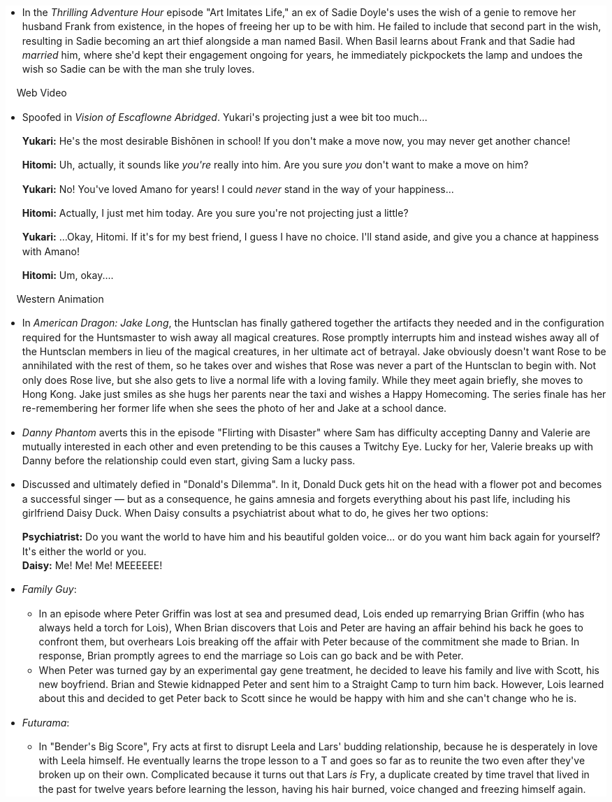 -   In the _Thrilling Adventure Hour_ episode "Art Imitates Life," an ex of Sadie Doyle's uses the wish of a genie to remove her husband Frank from existence, in the hopes of freeing her up to be with him. He failed to include that second part in the wish, resulting in Sadie becoming an art thief alongside a man named Basil. When Basil learns about Frank and that Sadie had _married_ him, where she'd kept their engagement ongoing for years, he immediately pickpockets the lamp and undoes the wish so Sadie can be with the man she truly loves.

    Web Video 

-   Spoofed in _Vision of Escaflowne Abridged_. Yukari's projecting just a wee bit too much...
    
    **Yukari:** He's the most desirable Bishōnen in school! If you don't make a move now, you may never get another chance!
    
    **Hitomi:** Uh, actually, it sounds like _you're_ really into him. Are you sure _you_ don't want to make a move on him?
    
    **Yukari:** No! You've loved Amano for years! I could _never_ stand in the way of your happiness...
    
    **Hitomi:** Actually, I just met him today. Are you sure you're not projecting just a little?
    
    **Yukari:** ...Okay, Hitomi. If it's for my best friend, I guess I have no choice. I'll stand aside, and give you a chance at happiness with Amano!
    
    **Hitomi:** Um, okay....
    

    Western Animation 

-   In _American Dragon: Jake Long_, the Huntsclan has finally gathered together the artifacts they needed and in the configuration required for the Huntsmaster to wish away all magical creatures. Rose promptly interrupts him and instead wishes away all of the Huntsclan members in lieu of the magical creatures, in her ultimate act of betrayal. Jake obviously doesn't want Rose to be annihilated with the rest of them, so he takes over and wishes that Rose was never a part of the Huntsclan to begin with. Not only does Rose live, but she also gets to live a normal life with a loving family. While they meet again briefly, she moves to Hong Kong. Jake just smiles as she hugs her parents near the taxi and wishes a Happy Homecoming. The series finale has her re-remembering her former life when she sees the photo of her and Jake at a school dance.
-   _Danny Phantom_ averts this in the episode "Flirting with Disaster" where Sam has difficulty accepting Danny and Valerie are mutually interested in each other and even pretending to be this causes a Twitchy Eye. Lucky for her, Valerie breaks up with Danny before the relationship could even start, giving Sam a lucky pass.
-   Discussed and ultimately defied in "Donald's Dilemma". In it, Donald Duck gets hit on the head with a flower pot and becomes a successful singer — but as a consequence, he gains amnesia and forgets everything about his past life, including his girlfriend Daisy Duck. When Daisy consults a psychiatrist about what to do, he gives her two options:
    
    **Psychiatrist:** Do you want the world to have him and his beautiful golden voice... or do you want him back again for yourself? It's either the world or you.  
    **Daisy:** Me! Me! Me! MEEEEEE!
    
-   _Family Guy_:
    -   In an episode where Peter Griffin was lost at sea and presumed dead, Lois ended up remarrying Brian Griffin (who has always held a torch for Lois), When Brian discovers that Lois and Peter are having an affair behind his back he goes to confront them, but overhears Lois breaking off the affair with Peter because of the commitment she made to Brian. In response, Brian promptly agrees to end the marriage so Lois can go back and be with Peter.
    -   When Peter was turned gay by an experimental gay gene treatment, he decided to leave his family and live with Scott, his new boyfriend. Brian and Stewie kidnapped Peter and sent him to a Straight Camp to turn him back. However, Lois learned about this and decided to get Peter back to Scott since he would be happy with him and she can't change who he is.
-   _Futurama_:
    -   In "Bender's Big Score", Fry acts at first to disrupt Leela and Lars' budding relationship, because he is desperately in love with Leela himself. He eventually learns the trope lesson to a T and goes so far as to reunite the two even after they've broken up on their own. Complicated because it turns out that Lars _is_ Fry, a duplicate created by time travel that lived in the past for twelve years before learning the lesson, having his hair burned, voice changed and freezing himself again.